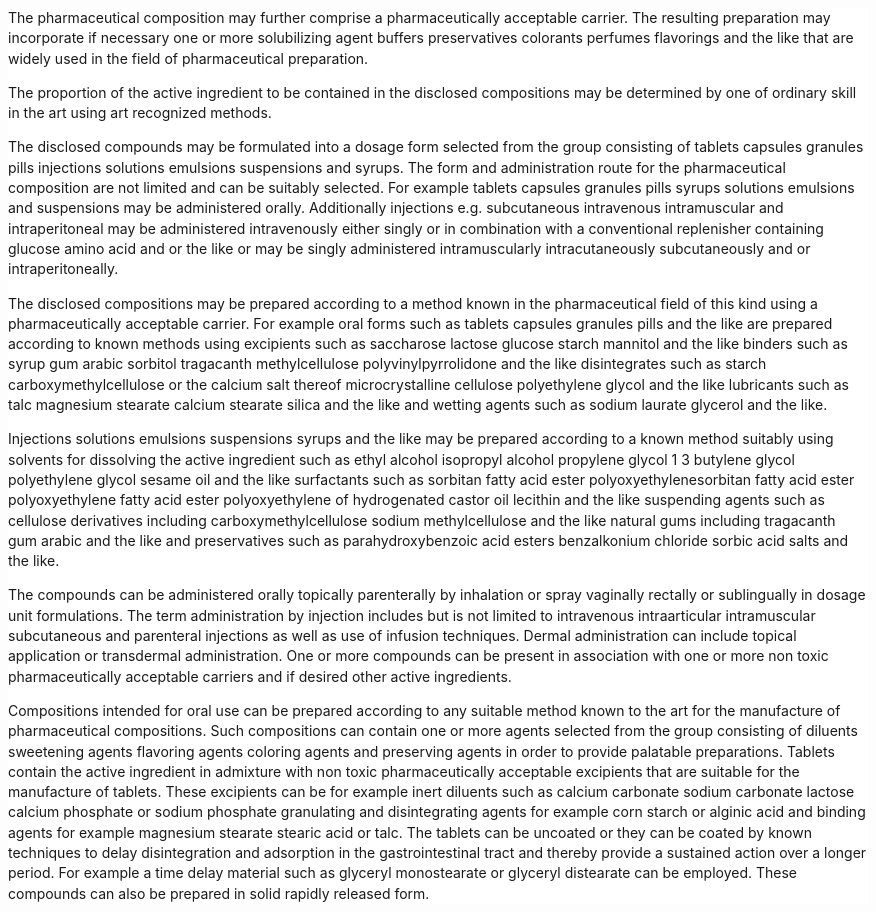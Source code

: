 The pharmaceutical composition may further comprise a pharmaceutically acceptable carrier. The resulting preparation may incorporate if necessary one or more solubilizing agent buffers preservatives colorants perfumes flavorings and the like that are widely used in the field of pharmaceutical preparation.

The proportion of the active ingredient to be contained in the disclosed compositions may be determined by one of ordinary skill in the art using art recognized methods.

The disclosed compounds may be formulated into a dosage form selected from the group consisting of tablets capsules granules pills injections solutions emulsions suspensions and syrups. The form and administration route for the pharmaceutical composition are not limited and can be suitably selected. For example tablets capsules granules pills syrups solutions emulsions and suspensions may be administered orally. Additionally injections e.g. subcutaneous intravenous intramuscular and intraperitoneal may be administered intravenously either singly or in combination with a conventional replenisher containing glucose amino acid and or the like or may be singly administered intramuscularly intracutaneously subcutaneously and or intraperitoneally.

The disclosed compositions may be prepared according to a method known in the pharmaceutical field of this kind using a pharmaceutically acceptable carrier. For example oral forms such as tablets capsules granules pills and the like are prepared according to known methods using excipients such as saccharose lactose glucose starch mannitol and the like binders such as syrup gum arabic sorbitol tragacanth methylcellulose polyvinylpyrrolidone and the like disintegrates such as starch carboxymethylcellulose or the calcium salt thereof microcrystalline cellulose polyethylene glycol and the like lubricants such as talc magnesium stearate calcium stearate silica and the like and wetting agents such as sodium laurate glycerol and the like.

Injections solutions emulsions suspensions syrups and the like may be prepared according to a known method suitably using solvents for dissolving the active ingredient such as ethyl alcohol isopropyl alcohol propylene glycol 1 3 butylene glycol polyethylene glycol sesame oil and the like surfactants such as sorbitan fatty acid ester polyoxyethylenesorbitan fatty acid ester polyoxyethylene fatty acid ester polyoxyethylene of hydrogenated castor oil lecithin and the like suspending agents such as cellulose derivatives including carboxymethylcellulose sodium methylcellulose and the like natural gums including tragacanth gum arabic and the like and preservatives such as parahydroxybenzoic acid esters benzalkonium chloride sorbic acid salts and the like.

The compounds can be administered orally topically parenterally by inhalation or spray vaginally rectally or sublingually in dosage unit formulations. The term administration by injection includes but is not limited to intravenous intraarticular intramuscular subcutaneous and parenteral injections as well as use of infusion techniques. Dermal administration can include topical application or transdermal administration. One or more compounds can be present in association with one or more non toxic pharmaceutically acceptable carriers and if desired other active ingredients.

Compositions intended for oral use can be prepared according to any suitable method known to the art for the manufacture of pharmaceutical compositions. Such compositions can contain one or more agents selected from the group consisting of diluents sweetening agents flavoring agents coloring agents and preserving agents in order to provide palatable preparations. Tablets contain the active ingredient in admixture with non toxic pharmaceutically acceptable excipients that are suitable for the manufacture of tablets. These excipients can be for example inert diluents such as calcium carbonate sodium carbonate lactose calcium phosphate or sodium phosphate granulating and disintegrating agents for example corn starch or alginic acid and binding agents for example magnesium stearate stearic acid or talc. The tablets can be uncoated or they can be coated by known techniques to delay disintegration and adsorption in the gastrointestinal tract and thereby provide a sustained action over a longer period. For example a time delay material such as glyceryl monostearate or glyceryl distearate can be employed. These compounds can also be prepared in solid rapidly released form.
